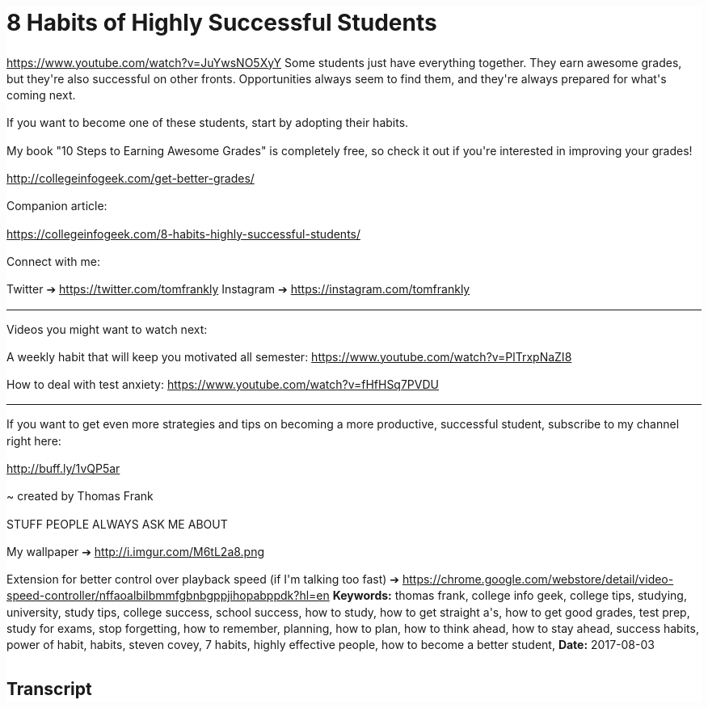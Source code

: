 # 8 Habits of Highly Successful Students
https://www.youtube.com/watch?v=JuYwsNO5XyY
Some students just have everything together. They earn awesome grades, but they're also successful on other fronts. Opportunities always seem to find them, and they're always prepared for what's coming next. 

If you want to become one of these students, start by adopting their habits.

My book "10 Steps to Earning Awesome Grades" is completely free, so check it out if you're interested in improving your grades!

http://collegeinfogeek.com/get-better-grades/

Companion article:

https://collegeinfogeek.com/8-habits-highly-successful-students/

Connect with me:

Twitter ➔ https://twitter.com/tomfrankly
Instagram ➔ https://instagram.com/tomfrankly

----------

Videos you might want to watch next:

A weekly habit that will keep you motivated all semester: https://www.youtube.com/watch?v=PlTrxpNaZI8

How to deal with test anxiety: https://www.youtube.com/watch?v=fHfHSq7PVDU

----------

If you want to get even more strategies and tips on becoming a more productive, successful student, subscribe to my channel right here:

http://buff.ly/1vQP5ar

~ created by Thomas Frank

STUFF PEOPLE ALWAYS ASK ME ABOUT

My wallpaper ➔ http://i.imgur.com/M6tL2a8.png

Extension for better control over playback speed (if I'm talking too fast) ➔ https://chrome.google.com/webstore/detail/video-speed-controller/nffaoalbilbmmfgbnbgppjihopabppdk?hl=en
**Keywords:** thomas frank, college info geek, college tips, studying, university, study tips, college success, school success, how to study, how to get straight a's, how to get good grades, test prep, study for exams, stop forgetting, how to remember, planning, how to plan, how to think ahead, how to stay ahead, success habits, power of habit, habits, steven covey, 7 habits, highly effective people, how to become a better student, 
**Date:** 2017-08-03

## Transcript
